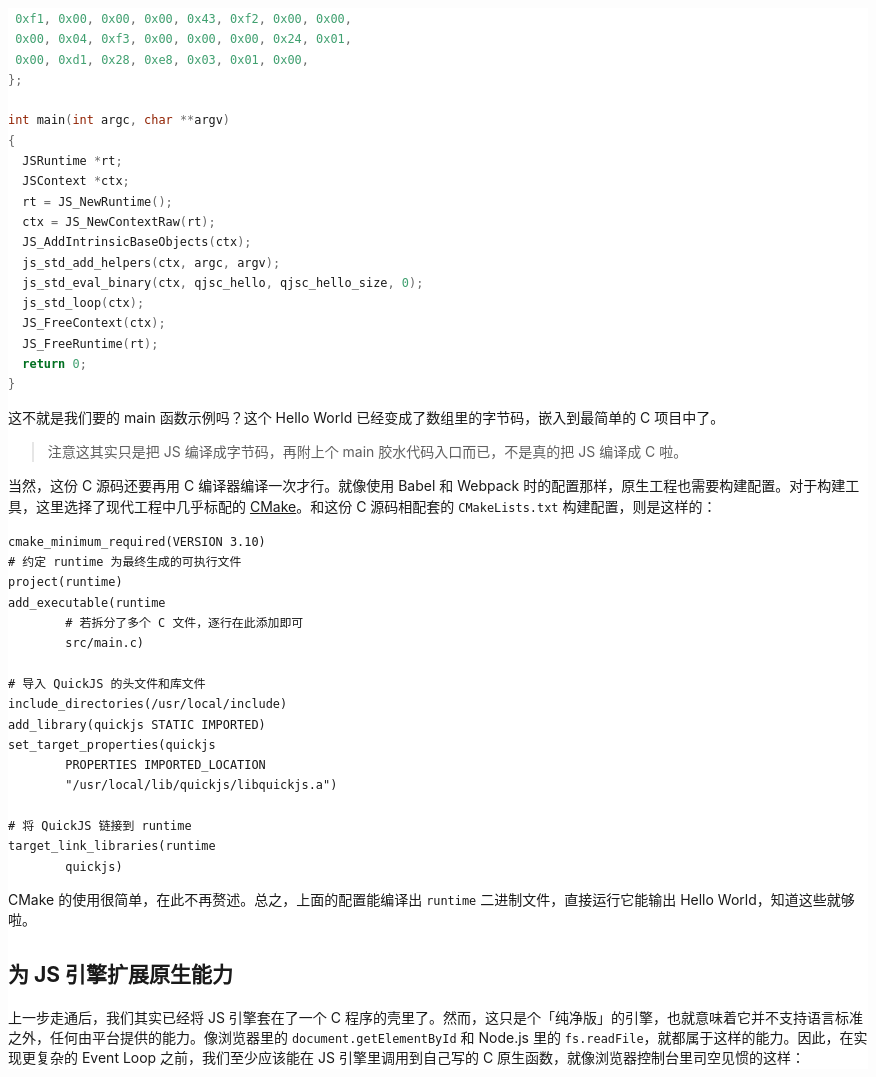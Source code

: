 ``` c
 0xf1, 0x00, 0x00, 0x00, 0x43, 0xf2, 0x00, 0x00,
 0x00, 0x04, 0xf3, 0x00, 0x00, 0x00, 0x24, 0x01,
 0x00, 0xd1, 0x28, 0xe8, 0x03, 0x01, 0x00,
};

int main(int argc, char **argv)
{
  JSRuntime *rt;
  JSContext *ctx;
  rt = JS_NewRuntime();
  ctx = JS_NewContextRaw(rt);
  JS_AddIntrinsicBaseObjects(ctx);
  js_std_add_helpers(ctx, argc, argv);
  js_std_eval_binary(ctx, qjsc_hello, qjsc_hello_size, 0);
  js_std_loop(ctx);
  JS_FreeContext(ctx);
  JS_FreeRuntime(rt);
  return 0;
}
```

这不就是我们要的 main 函数示例吗？这个 Hello World 已经变成了数组里的字节码，嵌入到最简单的 C 项目中了。

> 注意这其实只是把 JS 编译成字节码，再附上个 main 胶水代码入口而已，不是真的把 JS 编译成 C 啦。

当然，这份 C 源码还要再用 C 编译器编译一次才行。就像使用 Babel 和 Webpack 时的配置那样，原生工程也需要构建配置。对于构建工具，这里选择了现代工程中几乎标配的 [CMake](https://cmake.org/)。和这份 C 源码相配套的 `CMakeLists.txt` 构建配置，则是这样的：

```
cmake_minimum_required(VERSION 3.10)
# 约定 runtime 为最终生成的可执行文件
project(runtime)
add_executable(runtime
        # 若拆分了多个 C 文件，逐行在此添加即可
        src/main.c)

# 导入 QuickJS 的头文件和库文件
include_directories(/usr/local/include)
add_library(quickjs STATIC IMPORTED)
set_target_properties(quickjs
        PROPERTIES IMPORTED_LOCATION
        "/usr/local/lib/quickjs/libquickjs.a")

# 将 QuickJS 链接到 runtime
target_link_libraries(runtime
        quickjs)
```

CMake 的使用很简单，在此不再赘述。总之，上面的配置能编译出 `runtime` 二进制文件，直接运行它能输出 Hello World，知道这些就够啦。

## 为 JS 引擎扩展原生能力
上一步走通后，我们其实已经将 JS 引擎套在了一个 C 程序的壳里了。然而，这只是个「纯净版」的引擎，也就意味着它并不支持语言标准之外，任何由平台提供的能力。像浏览器里的 `document.getElementById` 和 Node.js 里的 `fs.readFile`，就都属于这样的能力。因此，在实现更复杂的 Event Loop 之前，我们至少应该能在 JS 引擎里调用到自己写的 C 原生函数，就像浏览器控制台里司空见惯的这样：
